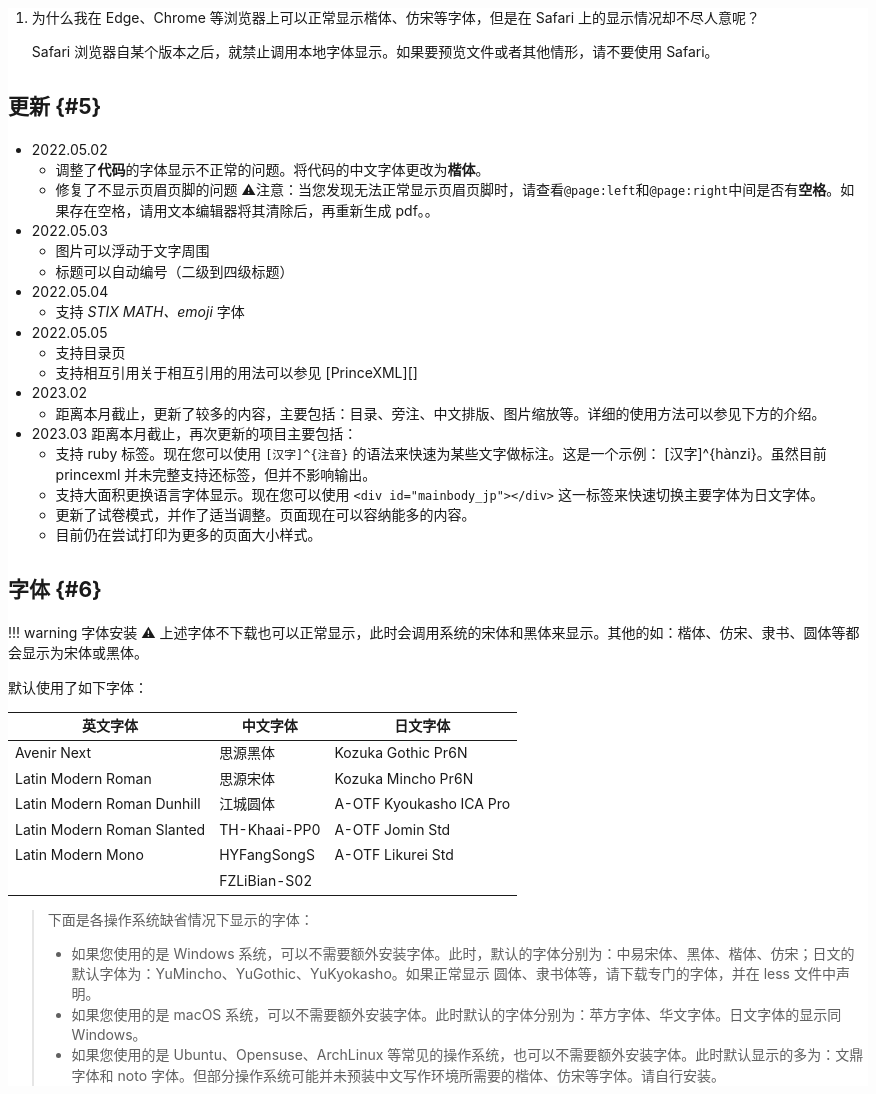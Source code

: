 1. 为什么我在 Edge、Chrome 等浏览器上可以正常显示楷体、仿宋等字体，但是在 Safari 上的显示情况却不尽人意呢？

    Safari 浏览器自某个版本之后，就禁止调用本地字体显示。如果要预览文件或者其他情形，请不要使用 Safari。

## 更新 {#5}

- 2022.05.02
  - 调整了**代码**的字体显示不正常的问题。将代码的中文字体更改为**楷体**。
  - 修复了不显示页眉页脚的问题 <span class="fn">⚠️注意：当您发现无法正常显示页眉页脚时，请查看`@page:left`和`@page:right`中间是否有**空格**。如果存在空格，请用文本编辑器将其清除后，再重新生成 pdf。</span>。
- 2022.05.03
  - 图片可以浮动于文字周围
  - 标题可以自动编号（二级到四级标题）
- 2022.05.04
  - 支持 <i>STIX MATH、emoji</i> 字体
- 2022.05.05
  - 支持目录页
  - 支持相互引用<span class="fn">关于相互引用的用法可以参见 [PrinceXML][]</span>
- 2023.02
  - 距离本月截止，更新了较多的内容，主要包括：目录、旁注、中文排版、图片缩放等。详细的使用方法可以参见下方的介绍。
- 2023.03 距离本月截止，再次更新的项目主要包括：
  - 支持 ruby 标签。现在您可以使用 `[汉字]^{注音}` 的语法来快速为某些文字做标注。这是一个示例： [汉字]^{hànzi}。虽然目前 princexml 并未完整支持还标签，但并不影响输出。
  - 支持大面积更换语言字体显示。现在您可以使用 `<div id="mainbody_jp"></div>` 这一标签来快速切换主要字体为日文字体。
  - 更新了试卷模式，并作了适当调整。页面现在可以容纳能多的内容。
  - 目前仍在尝试打印为更多的页面大小样式。

## 字体 {#6}

!!! warning 字体安装
    ⚠️ 上述字体不下载也可以正常显示，此时会调用系统的宋体和黑体来显示。其他的如：楷体、仿宋、隶书、圆体等都会显示为宋体或黑体。

默认使用了如下字体：

| 英文字体                   | 中文字体     | 日文字体                |
| -------------------------- | ------------ | ----------------------- |
| Avenir Next                | 思源黑体     | Kozuka Gothic Pr6N      |
| Latin Modern Roman         | 思源宋体     | Kozuka Mincho Pr6N      |
| Latin Modern Roman Dunhill | 江城圆体     | A-OTF Kyoukasho ICA Pro |
| Latin Modern Roman Slanted | TH-Khaai-PP0 | A-OTF Jomin Std         |
| Latin Modern Mono          | HYFangSongS  | A-OTF Likurei Std       |
|                            | FZLiBian-S02 |                         |

> 下面是各操作系统缺省情况下显示的字体：
>
> - 如果您使用的是 Windows 系统，可以不需要额外安装字体。此时，默认的字体分别为：中易宋体、黑体、楷体、仿宋；日文的默认字体为：YuMincho、YuGothic、YuKyokasho。如果正常显示 圆体、隶书体等，请下载专门的字体，并在 less 文件中声明。
> - 如果您使用的是 macOS 系统，可以不需要额外安装字体。此时默认的字体分别为：苹方字体、华文字体。日文字体的显示同 Windows。
> - 如果您使用的是 Ubuntu、Opensuse、ArchLinux 等常见的操作系统，也可以不需要额外安装字体。此时默认显示的多为：文鼎字体和 noto 字体。但部分操作系统可能并未预装中文写作环境所需要的楷体、仿宋等字体。请自行安装。


[^1]: Hi! This is a footnote
[^1]: Hi! This is a footnote